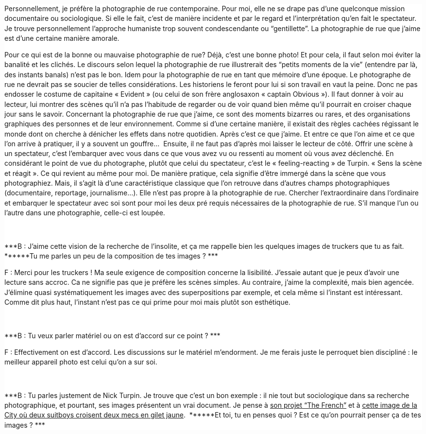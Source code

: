 Personnellement, je préfère la photographie de rue contemporaine. Pour moi, elle ne se drape pas d&#8217;une quelconque mission documentaire ou sociologique. Si elle le fait, c&#8217;est de manière incidente et par le regard et l&#8217;interprétation qu&#8217;en fait le spectateur. Je trouve personnellement l&#8217;approche humaniste trop souvent condescendante ou &#8220;gentillette&#8221;. La photographie de rue que j&#8217;aime est d&#8217;une certaine manière amorale.

Pour ce qui est de la bonne ou mauvaise photographie de rue?
Déjà, c&#8217;est une bonne photo! Et pour cela, il faut selon moi éviter la banalité et les clichés. Le discours selon lequel la photographie de rue illustrerait des &#8220;petits moments de la vie&#8221; (entendre par là, des instants banals) n&#8217;est pas le bon. Idem pour la photographie de rue en tant que mémoire d&#8217;une époque. Le photographe de rue ne devrait pas se soucier de telles considérations. Les historiens le feront pour lui si son travail en vaut la peine. Donc ne pas endosser le costume de capitaine « Evident » (ou celui de son frère anglosaxon « captain Obvious »). Il faut donner à voir au lecteur, lui montrer des scènes qu&#8217;il n&#8217;a pas l&#8217;habitude de regarder ou de voir quand bien même qu&#8217;il pourrait en croiser chaque jour sans le savoir. Concernant la photographie de rue que j&#8217;aime, ce sont des moments bizarres ou rares, et des organisations graphiques des personnes et de leur environnement. Comme si d&#8217;une certaine manière, il existait des règles cachées régissant le monde dont on cherche à dénicher les effets dans notre quotidien. Après c&#8217;est ce que j&#8217;aime. Et entre ce que l&#8217;on aime et ce que l&#8217;on arrive à pratiquer, il y a souvent un gouffre&#8230;  Ensuite, il ne faut pas d&#8217;après moi laisser le lecteur de côté. Offrir une scène à un spectateur, c&#8217;est l&#8217;embarquer avec vous dans ce que vous avez vu ou ressenti au moment où vous avez déclenché. En considérant le point de vue du photographe, plutôt que celui du spectateur, c’est le « feeling-reacting » de Turpin. « Sens la scène et réagit ». Ce qui revient au même pour moi. De manière pratique, cela signifie d&#8217;être immergé dans la scène que vous photographiez. Mais, il s&#8217;agit là d&#8217;une caractéristique classique que l&#8217;on retrouve dans d&#8217;autres champs photographiques (documentaire, reportage, journalisme&#8230;). Elle n&#8217;est pas propre à la photographie de rue.
Chercher l’extraordinaire dans l’ordinaire et embarquer le spectateur avec soi sont pour moi les deux pré requis nécessaires de la photographie de rue. S’il manque l’un ou l’autre dans une photographie, celle-ci est loupée.

&nbsp;

***B : J&#8217;aime cette vision de la recherche de l&#8217;insolite, et ça me rappelle bien les quelques images de truckers que tu as fait.
******Tu me parles un peu de la composition de tes images ? ***

F : Merci pour les truckers !
Ma seule exigence de composition concerne la lisibilité. J’essaie autant que je peux d’avoir une lecture sans accroc. Ca ne signifie pas que je préfère les scènes simples. Au contraire, j’aime la complexité, mais bien agencée. J’élimine quasi systématiquement les images avec des superpositions par exemple, et cela même si l’instant est intéressant. Comme dit plus haut, l’instant n’est pas ce qui prime pour moi mais plutôt son esthétique.

&nbsp;

***B : Tu veux parler matériel ou on est d&#8217;accord sur ce point ? ***

F : Effectivement on est d’accord. Les discussions sur le matériel m’endorment. Je me ferais juste le perroquet bien discipliné : le meilleur appareil photo est celui qu’on a sur soi.

&nbsp;

***B : Tu parles justement de Nick Turpin. Je trouve que c&#8217;est un bon exemple : il nie tout but sociologique dans sa recherche photographique, et pourtant, ses images présentent un vrai document. Je pense à [son projet &#8220;The French&#8221;][3] et à [cette image de la City où deux suitboys croisent deux mecs en gilet jaune][4].  ******Et toi, tu en penses quoi ? Est ce qu&#8217;on pourrait penser ça de tes images ? ***


 [1]: http://www.flickr.com/photos/fredlm/
 [2]: http://www.burnmyeye.org/
 [3]: http://nickturpin.com/project/the-french/
 [4]: http://www.sevensevennine.com/wp-content/uploads/2010/04/street-photograph-7.jpg
 [5]: http://www.flickr.com/groups/onthestreet/
 [6]: http://www.flickr.com/groups/extremestreet/
 [7]: http://www.flickr.com/groups/fds/
 [8]: http://www.flickr.com/groups/themagicofthemoment/